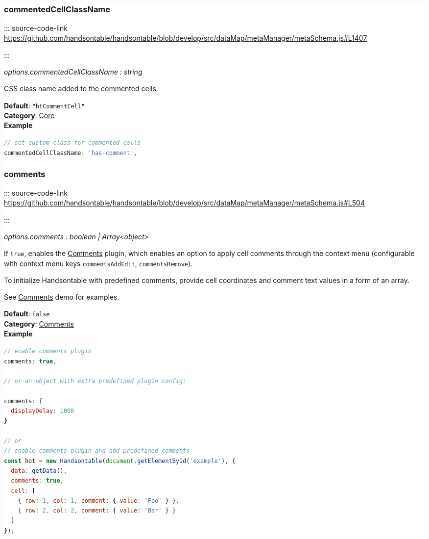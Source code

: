 
### commentedCellClassName
  
::: source-code-link https://github.com/handsontable/handsontable/blob/develop/src/dataMap/metaManager/metaSchema.js#L1407

:::

_options.commentedCellClassName : string_

CSS class name added to the commented cells.

**Default**: <code>"htCommentCell"</code>  
**Category**: [Core](../core)  
**Example**  
```js
// set custom class for commented cells
commentedCellClassName: 'has-comment',
```


### comments
  
::: source-code-link https://github.com/handsontable/handsontable/blob/develop/src/dataMap/metaManager/metaSchema.js#L504

:::

_options.comments : boolean | Array&lt;object&gt;_

If `true`, enables the [Comments](./comments/) plugin, which enables an option to apply cell comments through the context menu
(configurable with context menu keys `commentsAddEdit`, `commentsRemove`).

To initialize Handsontable with predefined comments, provide cell coordinates and comment text values in a form of
an array.

See [Comments](https://docs.handsontable.com/demo-comments_.html) demo for examples.

**Default**: <code>false</code>  
**Category**: [Comments](../comments)  
**Example**  
```js
// enable comments plugin
comments: true,

// or an object with extra predefined plugin config:

comments: {
  displayDelay: 1000
}

// or
// enable comments plugin and add predefined comments
const hot = new Handsontable(document.getElementById('example'), {
  data: getData(),
  comments: true,
  cell: [
    { row: 1, col: 1, comment: { value: 'Foo' } },
    { row: 2, col: 2, comment: { value: 'Bar' } }
  ]
});
```
